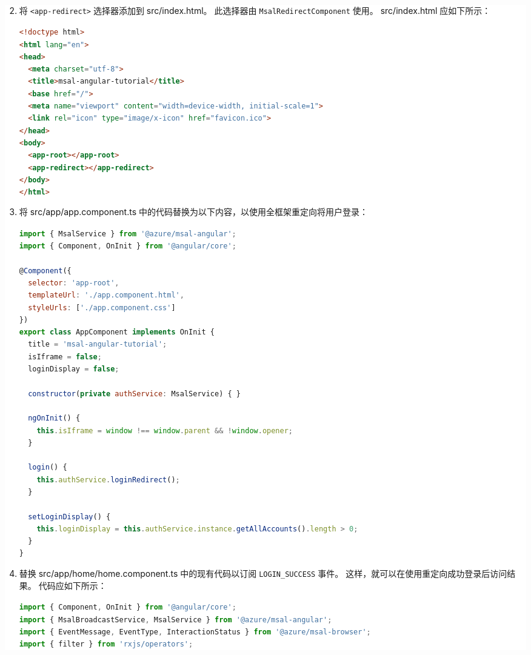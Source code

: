 2. 将 `<app-redirect>` 选择器添加到 src/index.html。 此选择器由 `MsalRedirectComponent` 使用。 src/index.html 应如下所示：

    ```HTML
    <!doctype html>
    <html lang="en">
    <head>
      <meta charset="utf-8">
      <title>msal-angular-tutorial</title>
      <base href="/">
      <meta name="viewport" content="width=device-width, initial-scale=1">
      <link rel="icon" type="image/x-icon" href="favicon.ico">
    </head>
    <body>
      <app-root></app-root>
      <app-redirect></app-redirect>
    </body>
    </html>
    ```

3. 将 src/app/app.component.ts 中的代码替换为以下内容，以使用全框架重定向将用户登录：

    ```javascript
    import { MsalService } from '@azure/msal-angular';
    import { Component, OnInit } from '@angular/core';

    @Component({
      selector: 'app-root',
      templateUrl: './app.component.html',
      styleUrls: ['./app.component.css']
    })
    export class AppComponent implements OnInit {
      title = 'msal-angular-tutorial';
      isIframe = false;
      loginDisplay = false;

      constructor(private authService: MsalService) { }

      ngOnInit() {
        this.isIframe = window !== window.parent && !window.opener;
      }

      login() {
        this.authService.loginRedirect();
      }

      setLoginDisplay() {
        this.loginDisplay = this.authService.instance.getAllAccounts().length > 0;
      }
    }
    ```

4. 替换 src/app/home/home.component.ts 中的现有代码以订阅 `LOGIN_SUCCESS` 事件。 这样，就可以在使用重定向成功登录后访问结果。 代码应如下所示：

    ```javascript
    import { Component, OnInit } from '@angular/core';
    import { MsalBroadcastService, MsalService } from '@azure/msal-angular';
    import { EventMessage, EventType, InteractionStatus } from '@azure/msal-browser';
    import { filter } from 'rxjs/operators';
